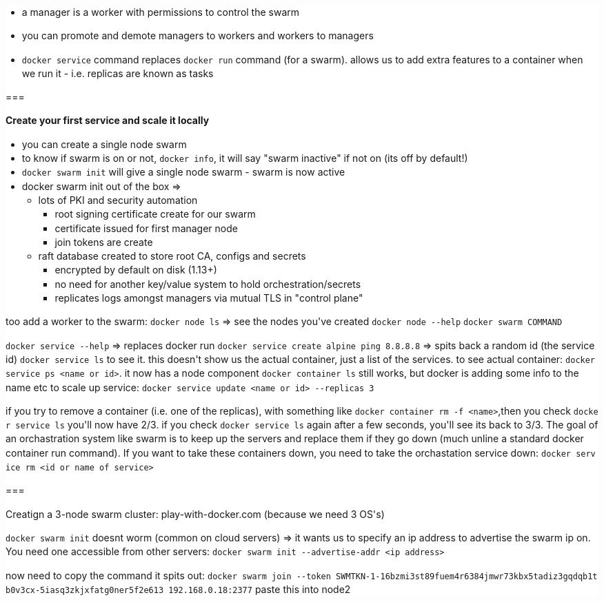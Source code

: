 - a manager is a worker with permissions to control the swarm
- you can promote and demote managers to workers and workers to managers

- ``docker service`` command replaces ``docker run`` command (for a swarm). allows us to add extra features to a container when we run it - i.e. replicas are known as tasks 

===

**Create your first service and scale it locally**

- you can create a single node swarm
- to know if swarm is on or not, ``docker info``, it will say "swarm inactive" if not on (its off by default!)
- ``docker swarm init`` will give a single node swarm - swarm is now active
- docker swarm init out of the box =>
  - lots of PKI and security automation
    - root signing certificate create for our swarm
    - certificate issued for first manager node
    - join tokens are create
  - raft database created to store root CA, configs and secrets
    - encrypted by default on disk (1.13+)
    - no need for another key/value system to hold orchestration/secrets
    - replicates logs amongst managers via mutual TLS in "control plane"

too add a worker to the swarm: 
``docker node ls`` => see the nodes you've created
``docker node --help``
``docker swarm COMMAND`` 

``docker service --help`` => replaces docker run
``docker service create alpine ping 8.8.8.8`` => spits back a random id (the service id)
``docker service ls`` to see it. this doesn't show us the actual container, just a list of the services. 
to see actual container: ``docker service ps <name or id>``. it now has a node component
``docker container ls`` still works, but docker is adding some info to the name etc
to scale up service: ``docker service update <name or id> --replicas 3``

if you try to remove a container (i.e. one of the replicas), with something like ``docker container rm -f <name>``,then you check ``docker service ls`` you'll now have 2/3. if you check ``docker service ls`` again after a few seconds, you'll see its back to 3/3. The goal of an orchastration system like swarm is to keep up the servers and replace them if they go down (much unline a standard docker container run command).
If you want to take these containers down, you need to take the orchastation service down: ``docker service rm <id or name of service>``

===

Creatign a 3-node swarm cluster:
play-with-docker.com (because we need 3 OS's)

``docker swarm init`` doesnt worm (common on cloud servers) => it wants us to specify an ip address to advertise the swarm ip on. You need one accessible from other servers:
``docker swarm init --advertise-addr <ip address>``

now need to copy the command it spits out: 
``docker swarm join --token SWMTKN-1-16bzmi3st89fuem4r6384jmwr73kbx5tadiz3gqdqb1tb0v3cx-5iasq3zkjxfatg0ner5f2e613 192.168.0.18:2377``
paste this into node2
